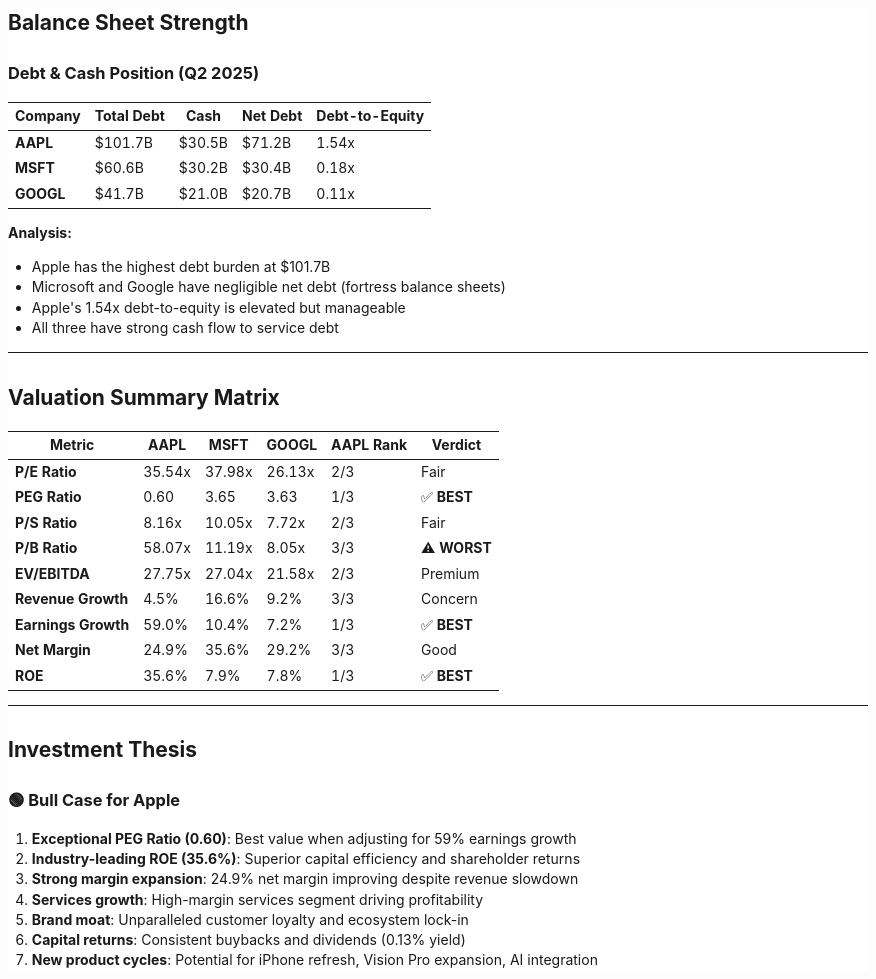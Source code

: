## Balance Sheet Strength

### Debt & Cash Position (Q2 2025)

| Company | Total Debt | Cash | Net Debt | Debt-to-Equity |
|---------|-----------|------|----------|----------------|
| **AAPL** | $101.7B | $30.5B | $71.2B | 1.54x |
| **MSFT** | $60.6B | $30.2B | $30.4B | 0.18x |
| **GOOGL** | $41.7B | $21.0B | $20.7B | 0.11x |

**Analysis:**
- Apple has the highest debt burden at $101.7B
- Microsoft and Google have negligible net debt (fortress balance sheets)
- Apple's 1.54x debt-to-equity is elevated but manageable
- All three have strong cash flow to service debt

---

## Valuation Summary Matrix

| Metric | AAPL | MSFT | GOOGL | AAPL Rank | Verdict |
|--------|------|------|-------|-----------|---------|
| **P/E Ratio** | 35.54x | 37.98x | 26.13x | 2/3 | Fair |
| **PEG Ratio** | 0.60 | 3.65 | 3.63 | 1/3 | ✅ **BEST** |
| **P/S Ratio** | 8.16x | 10.05x | 7.72x | 2/3 | Fair |
| **P/B Ratio** | 58.07x | 11.19x | 8.05x | 3/3 | ⚠️ **WORST** |
| **EV/EBITDA** | 27.75x | 27.04x | 21.58x | 2/3 | Premium |
| **Revenue Growth** | 4.5% | 16.6% | 9.2% | 3/3 | Concern |
| **Earnings Growth** | 59.0% | 10.4% | 7.2% | 1/3 | ✅ **BEST** |
| **Net Margin** | 24.9% | 35.6% | 29.2% | 3/3 | Good |
| **ROE** | 35.6% | 7.9% | 7.8% | 1/3 | ✅ **BEST** |

---

## Investment Thesis

### 🟢 Bull Case for Apple

1. **Exceptional PEG Ratio (0.60)**: Best value when adjusting for 59% earnings growth
2. **Industry-leading ROE (35.6%)**: Superior capital efficiency and shareholder returns
3. **Strong margin expansion**: 24.9% net margin improving despite revenue slowdown
4. **Services growth**: High-margin services segment driving profitability
5. **Brand moat**: Unparalleled customer loyalty and ecosystem lock-in
6. **Capital returns**: Consistent buybacks and dividends (0.13% yield)
7. **New product cycles**: Potential for iPhone refresh, Vision Pro expansion, AI integration
